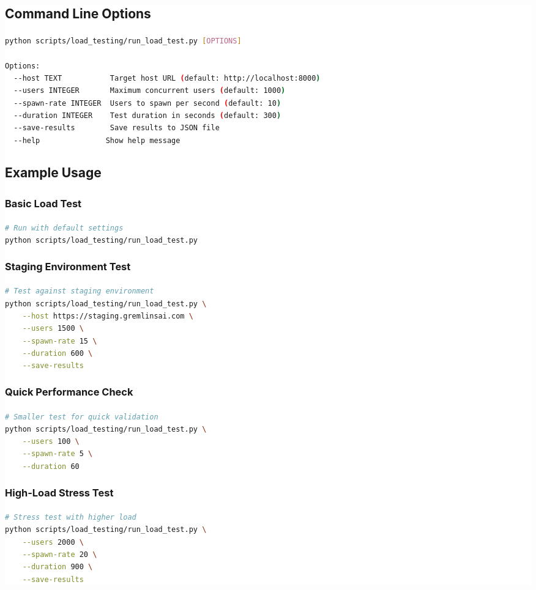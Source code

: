 ## Command Line Options

```bash
python scripts/load_testing/run_load_test.py [OPTIONS]

Options:
  --host TEXT           Target host URL (default: http://localhost:8000)
  --users INTEGER       Maximum concurrent users (default: 1000)
  --spawn-rate INTEGER  Users to spawn per second (default: 10)
  --duration INTEGER    Test duration in seconds (default: 300)
  --save-results        Save results to JSON file
  --help               Show help message
```

## Example Usage

### Basic Load Test
```bash
# Run with default settings
python scripts/load_testing/run_load_test.py
```

### Staging Environment Test
```bash
# Test against staging environment
python scripts/load_testing/run_load_test.py \
    --host https://staging.gremlinsai.com \
    --users 1500 \
    --spawn-rate 15 \
    --duration 600 \
    --save-results
```

### Quick Performance Check
```bash
# Smaller test for quick validation
python scripts/load_testing/run_load_test.py \
    --users 100 \
    --spawn-rate 5 \
    --duration 60
```

### High-Load Stress Test
```bash
# Stress test with higher load
python scripts/load_testing/run_load_test.py \
    --users 2000 \
    --spawn-rate 20 \
    --duration 900 \
    --save-results
```
